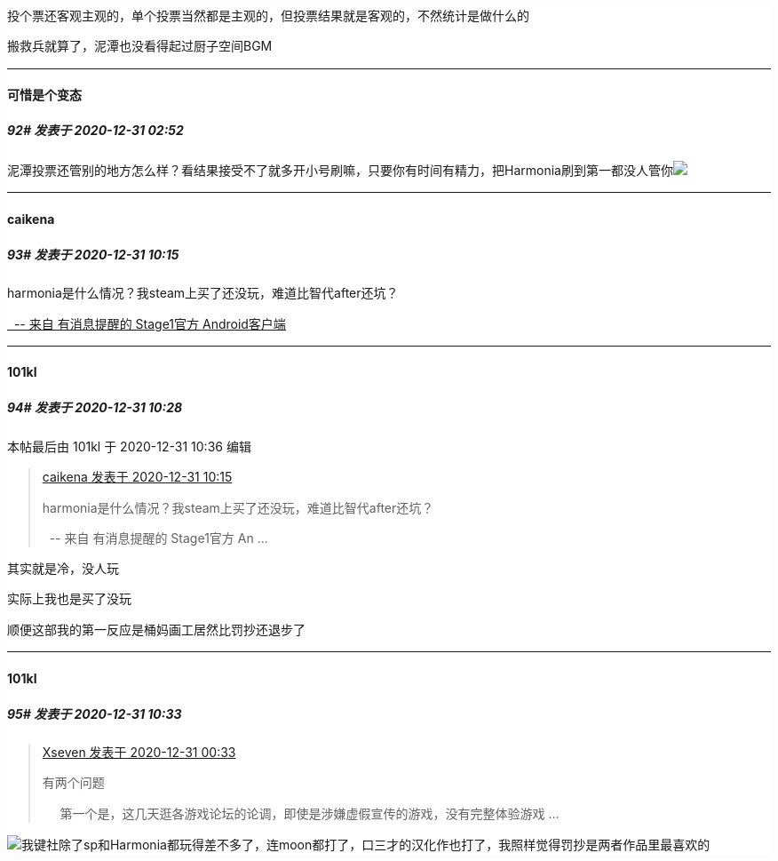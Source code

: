 投个票还客观主观的，单个投票当然都是主观的，但投票结果就是客观的，不然统计是做什么的

搬救兵就算了，泥潭也没看得起过厨子空间BGM


-----

####  可惜是个变态  
##### 92#       发表于 2020-12-31 02:52


泥潭投票还管别的地方怎么样？看结果接受不了就多开小号刷嘛，只要你有时间有精力，把Harmonia刷到第一都没人管你<img src="https://static.saraba1st.com/image/smiley/face2017/067.png" referrerpolicy="no-referrer">


-----

####  caikena  
##### 93#       发表于 2020-12-31 10:15


harmonia是什么情况？我steam上买了还没玩，难道比智代after还坑？

[  -- 来自 有消息提醒的 Stage1官方 Android客户端](https://www.coolapk.com/apk/140634)


-----

####  101kl  
##### 94#       发表于 2020-12-31 10:28


 本帖最后由 101kl 于 2020-12-31 10:36 编辑 
<blockquote><a href="httphttps://bbs.saraba1st.com/2b/forum.php?mod=redirect&amp;goto=findpost&amp;pid=49896060&amp;ptid=1980123" target="_blank">caikena 发表于 2020-12-31 10:15</a>

harmonia是什么情况？我steam上买了还没玩，难道比智代after还坑？


  -- 来自 有消息提醒的 Stage1官方 An ...</blockquote>
其实就是冷，没人玩

实际上我也是买了没玩

顺便这部我的第一反应是桶妈画工居然比罚抄还退步了


-----

####  101kl  
##### 95#       发表于 2020-12-31 10:33


<blockquote><a href="httphttps://bbs.saraba1st.com/2b/forum.php?mod=redirect&amp;goto=findpost&amp;pid=49894009&amp;ptid=1980123" target="_blank">Xseven 发表于 2020-12-31 00:33</a>

有两个问题

     第一个是，这几天逛各游戏论坛的论调，即使是涉嫌虚假宣传的游戏，没有完整体验游戏 ...</blockquote>
<img src="https://static.saraba1st.com/image/smiley/face2017/049.png" referrerpolicy="no-referrer">我键社除了sp和Harmonia都玩得差不多了，连moon都打了，口三才的汉化作也打了，我照样觉得罚抄是两者作品里最喜欢的
